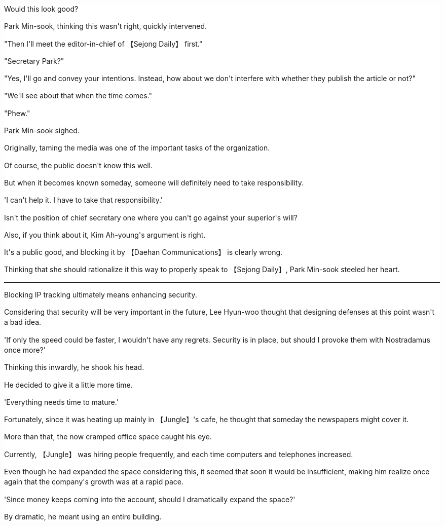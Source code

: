 Would this look good?

Park Min-sook, thinking this wasn't right, quickly intervened.

"Then I'll meet the editor-in-chief of 【Sejong Daily】 first."

"Secretary Park?"

"Yes, I'll go and convey your intentions. Instead, how about we don't interfere with whether they publish the article or not?"

"We'll see about that when the time comes."

"Phew."

Park Min-sook sighed.

Originally, taming the media was one of the important tasks of the organization.

Of course, the public doesn't know this well.

But when it becomes known someday, someone will definitely need to take responsibility.

'I can't help it. I have to take that responsibility.'

Isn't the position of chief secretary one where you can't go against your superior's will?

Also, if you think about it, Kim Ah-young's argument is right.

It's a public good, and blocking it by 【Daehan Communications】 is clearly wrong.

Thinking that she should rationalize it this way to properly speak to 【Sejong Daily】, Park Min-sook steeled her heart.

* * *

Blocking IP tracking ultimately means enhancing security.

Considering that security will be very important in the future, Lee Hyun-woo thought that designing defenses at this point wasn't a bad idea.

'If only the speed could be faster, I wouldn't have any regrets. Security is in place, but should I provoke them with Nostradamus once more?'

Thinking this inwardly, he shook his head.

He decided to give it a little more time.

'Everything needs time to mature.'

Fortunately, since it was heating up mainly in 【Jungle】's cafe, he thought that someday the newspapers might cover it.

More than that, the now cramped office space caught his eye.

Currently, 【Jungle】 was hiring people frequently, and each time computers and telephones increased.

Even though he had expanded the space considering this, it seemed that soon it would be insufficient, making him realize once again that the company's growth was at a rapid pace.

'Since money keeps coming into the account, should I dramatically expand the space?'

By dramatic, he meant using an entire building.
